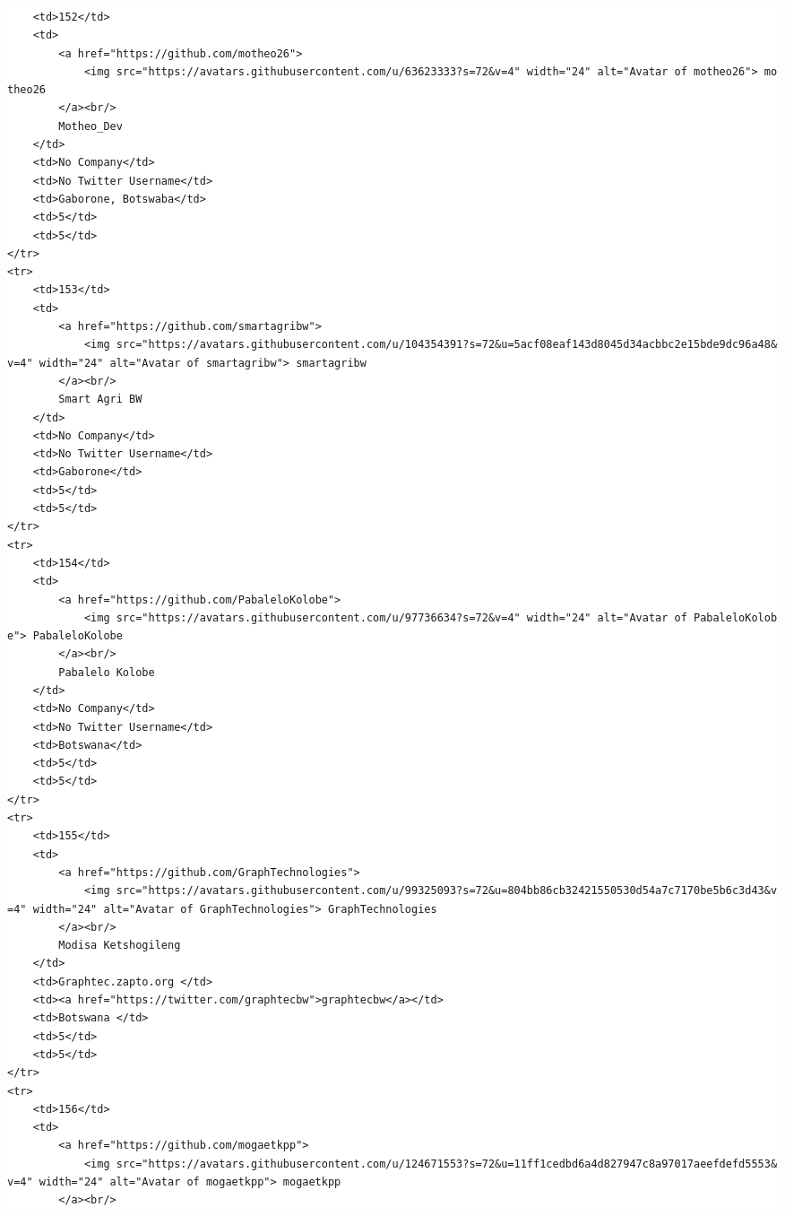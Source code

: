 		<td>152</td>
		<td>
			<a href="https://github.com/motheo26">
				<img src="https://avatars.githubusercontent.com/u/63623333?s=72&v=4" width="24" alt="Avatar of motheo26"> motheo26
			</a><br/>
			Motheo_Dev
		</td>
		<td>No Company</td>
		<td>No Twitter Username</td>
		<td>Gaborone, Botswaba</td>
		<td>5</td>
		<td>5</td>
	</tr>
	<tr>
		<td>153</td>
		<td>
			<a href="https://github.com/smartagribw">
				<img src="https://avatars.githubusercontent.com/u/104354391?s=72&u=5acf08eaf143d8045d34acbbc2e15bde9dc96a48&v=4" width="24" alt="Avatar of smartagribw"> smartagribw
			</a><br/>
			Smart Agri BW
		</td>
		<td>No Company</td>
		<td>No Twitter Username</td>
		<td>Gaborone</td>
		<td>5</td>
		<td>5</td>
	</tr>
	<tr>
		<td>154</td>
		<td>
			<a href="https://github.com/PabaleloKolobe">
				<img src="https://avatars.githubusercontent.com/u/97736634?s=72&v=4" width="24" alt="Avatar of PabaleloKolobe"> PabaleloKolobe
			</a><br/>
			Pabalelo Kolobe
		</td>
		<td>No Company</td>
		<td>No Twitter Username</td>
		<td>Botswana</td>
		<td>5</td>
		<td>5</td>
	</tr>
	<tr>
		<td>155</td>
		<td>
			<a href="https://github.com/GraphTechnologies">
				<img src="https://avatars.githubusercontent.com/u/99325093?s=72&u=804bb86cb32421550530d54a7c7170be5b6c3d43&v=4" width="24" alt="Avatar of GraphTechnologies"> GraphTechnologies
			</a><br/>
			Modisa Ketshogileng
		</td>
		<td>Graphtec.zapto.org </td>
		<td><a href="https://twitter.com/graphtecbw">graphtecbw</a></td>
		<td>Botswana </td>
		<td>5</td>
		<td>5</td>
	</tr>
	<tr>
		<td>156</td>
		<td>
			<a href="https://github.com/mogaetkpp">
				<img src="https://avatars.githubusercontent.com/u/124671553?s=72&u=11ff1cedbd6a4d827947c8a97017aeefdefd5553&v=4" width="24" alt="Avatar of mogaetkpp"> mogaetkpp
			</a><br/>